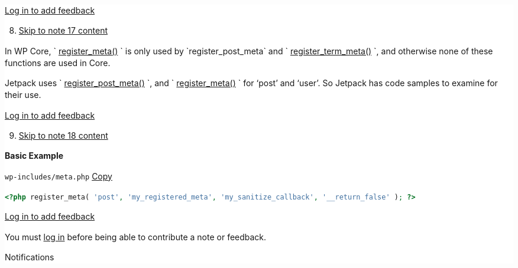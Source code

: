 



[Log in to add feedback](https://login.wordpress.org/?redirect_to=https%3A%2F%2Fdeveloper.wordpress.org%2Freference%2Ffunctions%2Fregister_meta%2F%3Freplytocom%3D3449%23feedback-editor-3449)

8. [Skip to note 17 content](https://developer.wordpress.org/reference/functions/register_meta/#comment-content-5403)



In WP Core, \` [register\_meta()](https://developer.wordpress.org/reference/functions/register_meta/) \` is only used by \`register\_post\_meta\` and \` [register\_term\_meta()](https://developer.wordpress.org/reference/functions/register_term_meta/) \`, and otherwise none of these functions are used in Core.



Jetpack uses \` [register\_post\_meta()](https://developer.wordpress.org/reference/functions/register_post_meta/) \`, and \` [register\_meta()](https://developer.wordpress.org/reference/functions/register_meta/) \` for ‘post’ and ‘user’. So Jetpack has code samples to examine for their use.





[Log in to add feedback](https://login.wordpress.org/?redirect_to=https%3A%2F%2Fdeveloper.wordpress.org%2Freference%2Ffunctions%2Fregister_meta%2F%3Freplytocom%3D5403%23feedback-editor-5403)

9. [Skip to note 18 content](https://developer.wordpress.org/reference/functions/register_meta/#comment-content-1385)



**Basic Example**





`wp-includes/meta.php`
[Copy](https://developer.wordpress.org/reference/functions/register_meta/#)




```php
<?php register_meta( 'post', 'my_registered_meta', 'my_sanitize_callback', '__return_false' ); ?>
```







[Log in to add feedback](https://login.wordpress.org/?redirect_to=https%3A%2F%2Fdeveloper.wordpress.org%2Freference%2Ffunctions%2Fregister_meta%2F%3Freplytocom%3D1385%23feedback-editor-1385)


You must [log in](https://login.wordpress.org/?redirect_to=https%3A%2F%2Fdeveloper.wordpress.org%2Freference%2Ffunctions%2Fregister_meta%2F) before being able to contribute a note or feedback.

Notifications
